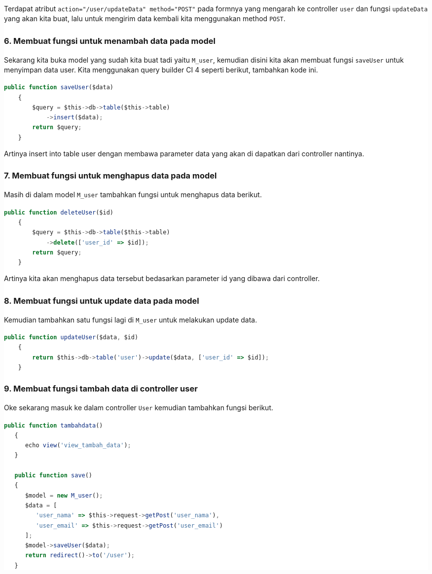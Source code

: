Terdapat atribut `action="/user/updateData" method="POST"` pada formnya yang mengarah ke controller `user` dan fungsi `updateData` yang akan kita buat, lalu untuk mengirim data kembali kita menggunakan method `POST`.

### 6. Membuat fungsi untuk menambah data pada model

Sekarang kita buka model yang sudah kita buat tadi yaitu `M_user`, kemudian disini kita akan membuat fungsi `saveUser` untuk menyimpan data user. Kita menggunakan query builder CI 4 seperti berikut, tambahkan kode ini.

```javascript
public function saveUser($data)
	{
		$query = $this->db->table($this->table)
			->insert($data);
		return $query;
	}
```

Artinya insert into table user dengan membawa parameter data yang akan di dapatkan dari controller nantinya.

### 7. Membuat fungsi untuk menghapus data pada model

Masih di dalam model `M_user` tambahkan fungsi untuk menghapus data berikut.

```javascript
public function deleteUser($id)
	{
		$query = $this->db->table($this->table)
			->delete(['user_id' => $id]);
		return $query;
	}
```

Artinya kita akan menghapus data tersebut bedasarkan parameter id yang dibawa dari controller.

### 8. Membuat fungsi untuk update data pada model

Kemudian tambahkan satu fungsi lagi di `M_user` untuk melakukan update data.

```javascript
public function updateUser($data, $id)
	{
		return $this->db->table('user')->update($data, ['user_id' => $id]);
	}
```

### 9. Membuat fungsi tambah data di controller user

Oke sekarang masuk ke dalam controller `User` kemudian tambahkan fungsi berikut.

```javascript
public function tambahdata()
   {
      echo view('view_tambah_data');
   }

   public function save()
   {
      $model = new M_user();
      $data = [
         'user_nama' => $this->request->getPost('user_nama'),
         'user_email' => $this->request->getPost('user_email')
      ];
      $model->saveUser($data);
      return redirect()->to('/user');
   }
```